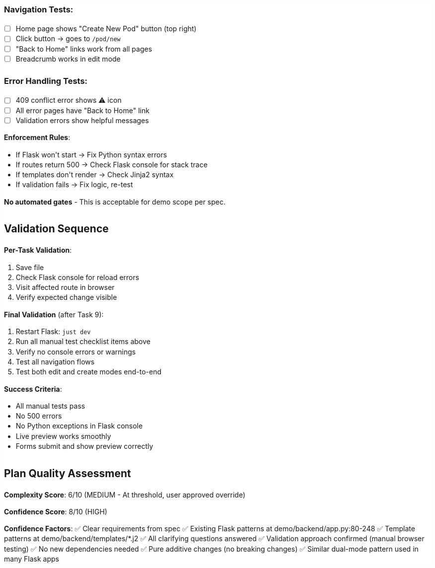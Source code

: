 ### Navigation Tests:
- [ ] Home page shows "Create New Pod" button (top right)
- [ ] Click button → goes to `/pod/new`
- [ ] "Back to Home" links work from all pages
- [ ] Breadcrumb works in edit mode

### Error Handling Tests:
- [ ] 409 conflict error shows ⚠️ icon
- [ ] All error pages have "Back to Home" link
- [ ] Validation errors show helpful messages

**Enforcement Rules**:
- If Flask won't start → Fix Python syntax errors
- If routes return 500 → Check Flask console for stack trace
- If templates don't render → Check Jinja2 syntax
- If validation fails → Fix logic, re-test

**No automated gates** - This is acceptable for demo scope per spec.

## Validation Sequence

**Per-Task Validation**:
1. Save file
2. Check Flask console for reload errors
3. Visit affected route in browser
4. Verify expected change visible

**Final Validation** (after Task 9):
1. Restart Flask: `just dev`
2. Run all manual test checklist items above
3. Verify no console errors or warnings
4. Test all navigation flows
5. Test both edit and create modes end-to-end

**Success Criteria**:
- All manual tests pass
- No 500 errors
- No Python exceptions in Flask console
- Live preview works smoothly
- Forms submit and show preview correctly

## Plan Quality Assessment

**Complexity Score**: 6/10 (MEDIUM - At threshold, user approved override)

**Confidence Score**: 8/10 (HIGH)

**Confidence Factors**:
✅ Clear requirements from spec
✅ Existing Flask patterns at demo/backend/app.py:80-248
✅ Template patterns at demo/backend/templates/*.j2
✅ All clarifying questions answered
✅ Validation approach confirmed (manual browser testing)
✅ No new dependencies needed
✅ Pure additive changes (no breaking changes)
✅ Similar dual-mode pattern used in many Flask apps
